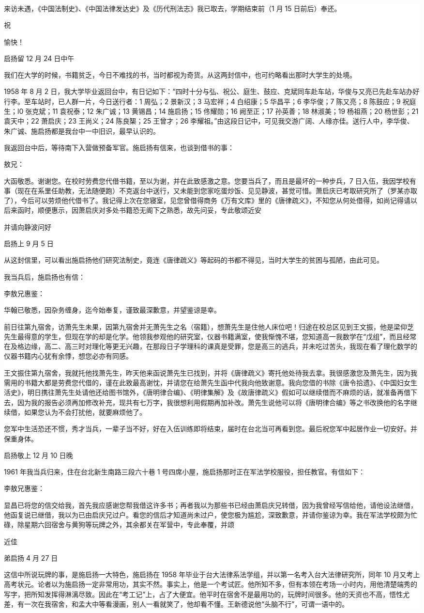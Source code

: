 来访未遇，《中国法制史》、《中国法律发达史》及《历代刑法志》我已取去，学期结束前（1 月 15 日前后）奉还。

祝

愉快！

启扬留 12 月 24 日中午

我们在大学的时候，书籍贫乏，今日不难找的书，当时都视为奇货。从这两封信中，也可约略看出那时大学生的处境。

1958 年 8 月 2 日，我大学毕业返回台中，有日记如下：“四时十分与弘、祝公、庭生、鼓应、克斌同车赴车站，华俊与又亮已先赴车站办好行李。至车站时，已人群一片，今日送行者：1 周弘；2 景新汉；3 马宏祥；4 白绍康；5 华昌平；6 李华俊；7 陈又亮；8 陈鼓应；9 祝庭生；l0 张克斌；11 袁祝泰；12 朱广诚；13 黄锡昌；14 施启扬；15 佟耀勋；16 阙至正；17 孙英善；18 林淑美；19 杨祖燕；20 杨世彭；21 袁天中；22 萧启庆；23 王尚义；24 陈良榘；25 王曾才；26 李耀祖。”由这段日记中，可见我交游广阔、人缘亦佳。送行人中，李华俊、朱广诚、施启扬都是我台中一中旧识，最早认识的。

我返回台中后，等待南下入营做预备军官。施启扬有信来，也谈到借书的事：

敖兄：

大函敬悉。谢谢您。在校时劳费您代借书籍，至以为谢，并在此致感激之意。您要当兵了，而且是最坏的一种步兵，7 日入伍，我因学校有事（现在在系里任助教，无法随便跑）不克返台中送行，又未能到您家吃蛋炒饭、见见静波，甚觉可惜。萧启庆已考取研究所了（罗某亦取了），今后可以劳烦他代借书了。我记得上次在您寝室，见您曾借得商务《万有文库》里的《唐律疏义》，不知您从何处借得，如尚记得请以后来函时，顺便惠示，因萧启庆对多处书籍恐无阁下之熟悉，故先问妥，专此敬颂近安

并请向静波问好

启扬上 9 月 5 日

从这封信里，可以看出施启扬他们研究法制史，竟连《唐律疏义》等起码的书都不得见，当时大学生的贫困与孤陋，由此可见。

我当兵后，施启扬也有信：

李敖兄惠鉴：

华翰已敬悉，因杂务缠身，迄今始奉复，谨致最深歉意，并望鉴谅是幸。

前日往第九宿舍，访萧先生未果，因第九宿舍并无萧先生之名（宿籍），想萧先生是住他人床位吧！归途在校总区见到王文振，他是梁仰芝先生最得意的学生，但现在学的却是化学。他领我参观他的研究室，仪器书籍满室，使我惭愧不堪，您知道高一我数学在“戊组”，而且经常在及格边缘，高二、高三时对理化等更无兴趣，在那段日子学理科的课真是受罪，您是高三的逃兵，并未吃过苦头，我现在看了理化数学的仪器书籍内心犹有余悸，想您必亦有同感。

王文振住第九宿舍，我就托他找萧先生，昨天他来函说萧先生已找到，并将《唐律疏义》寄托他处待我去拿。我很感激您及萧先生，因为我需用的书籍大都是劳费您代借的，谨在此致最高谢忱，并请您在给萧先生函中代我向他致谢意。我向您借的书除《唐令拾遗》、《中国妇女生活史》，明日携往萧先生处请他还给图书馆外，《唐明律合编》、《明律集解》及《故唐律疏义》假如可以继续借而不麻烦的话，就准备再借下去，因为我的报告必须再加修改补充，现共有七万字，我很想利用假期再加补改。萧先生说他可以将《唐明律合编》等之书改换他的名字继续借，如果您认为不会打扰他，就要麻烦他了。

您军中生活恐还不惯，秀才当兵，一辈子当不好，好在入伍训练即将结束，届时在台北当可再看到您。最后祝您军中起居作业一切安好。并保重身体。

启扬敬上 12 月 10 日晚

1961 年我当兵归来，住在台北新生南路三段六十巷 1 号四席小屋，施启扬那时正在军法学校服役，担任教官。有信如下：

李敖兄惠鉴：

显昌已将您的信交给我，首先我应感谢您帮我借这许多书；再者我以为那些书已经由萧启庆兄转借，因为我曾经写信给他，请他设法继借，他函复说已继借，我以为已由启庆兄过户。看您的信后才知道尚未过户，使您极为尴尬，深致歉意，并请你鉴谅为幸。我在军法学校颇为忙碌，除星期六回宿舍与黄狗等玩牌之外，其余都关在军营中，专此奉覆，并颂

近佳

弟启扬 4 月 27 日

这信中所说玩牌的事，是施启扬一大特色，施启扬在 1958 年毕业于台大法律系法学组，并以第一名考入台大法律研究所，同年 10 月又考上高考状元。论者以为施启扬一定非常用功，其实不然。事实上，他是一个考试匠。他所知不多，但有本领在考场一小时内，用他清楚端秀的写字，把所知发挥得淋漓尽致。因此在“考工记”上，占了大便宜。他平时在宿舍不是最用功的，玩牌时间很多。他的天资也不高，悟性尤差，有一次在我宿舍，和孟大中等看漫画，别人一看就笑了，他却看不懂。王新德说他“头脑不行”，可谓一语中的。
